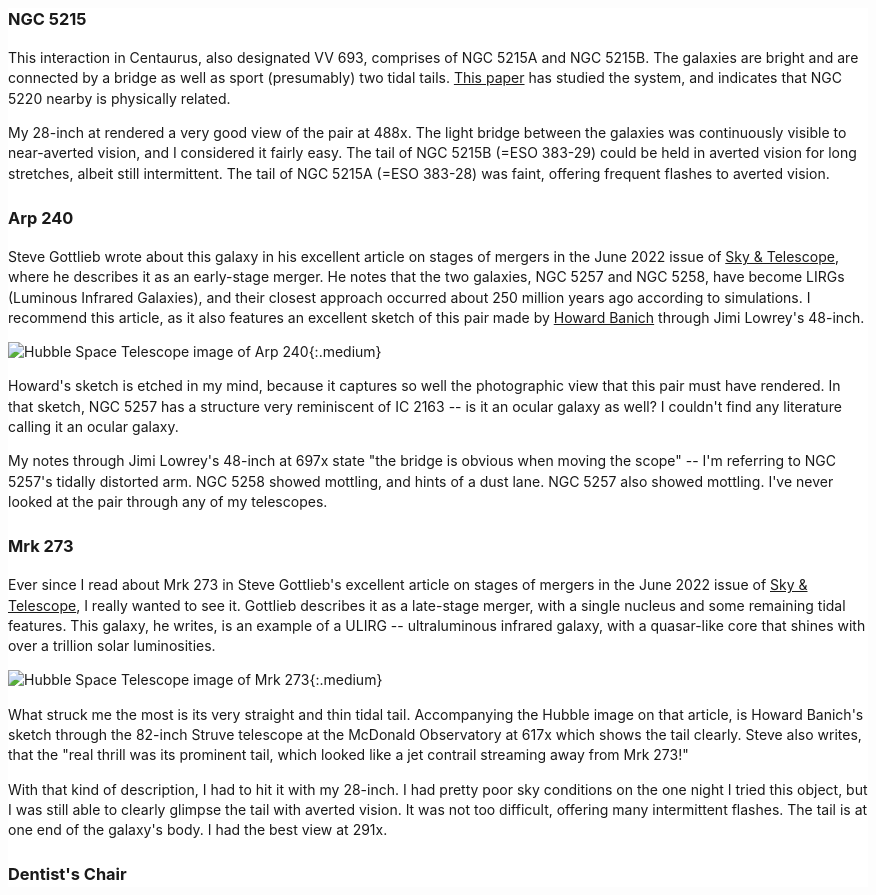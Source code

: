 ### NGC 5215

This interaction in Centaurus, also designated VV 693, comprises of NGC 5215A and NGC 5215B. The galaxies are bright and are connected by a bridge as well as sport (presumably) two tidal tails. [This paper](https://adsabs.harvard.edu/pdf/1991MNRAS.252P..27K) has studied the system, and indicates that <x-dso noindex>NGC 5220</x-dso> nearby is physically related.

My 28-inch at rendered a very good view of the pair at 488x. The light bridge between the galaxies was continuously visible to near-averted vision, and I considered it fairly easy. The tail of NGC 5215B (=ESO 383-29) could be held in averted vision for long stretches, albeit still intermittent. The tail of NGC 5215A (=ESO 383-28) was faint, offering frequent flashes to averted vision.

### Arp 240

Steve Gottlieb wrote about this galaxy in his excellent article on stages of mergers in the June 2022 issue of [Sky & Telescope](https://skyandtelescope.org/), where he describes it as an early-stage merger. He notes that the two galaxies, NGC 5257 and NGC 5258, have become LIRGs (Luminous Infrared Galaxies), and their closest approach occurred about 250 million years ago according to simulations. I recommend this article, as it also features an excellent sketch of this pair made by [Howard Banich](https://sites.google.com/site/howardbanichhomepage/) through Jimi Lowrey's 48-inch.

![Hubble Space Telescope image of Arp 240](https://upload.wikimedia.org/wikipedia/commons/thumb/4/49/Hubble_Interacting_Galaxy_NGC_5257_%282008-04-24%29.jpg/2560px-Hubble_Interacting_Galaxy_NGC_5257_%282008-04-24%29.jpg){:.medium}

Howard's sketch is etched in my mind, because it captures so well the photographic view that this pair must have rendered. In that sketch, NGC 5257 has a structure very reminiscent of IC 2163 -- is it an ocular galaxy as well? I couldn't find any literature calling it an ocular galaxy.

My notes through Jimi Lowrey's 48-inch at 697x state "the bridge is obvious when moving the scope" -- I'm referring to NGC 5257's tidally distorted arm. NGC 5258 showed mottling, and hints of a dust lane. NGC 5257 also showed mottling. I've never looked at the pair through any of my telescopes.


### Mrk 273

Ever since I read about Mrk 273 in Steve Gottlieb's excellent article on stages of mergers in the June 2022 issue of [Sky & Telescope](https://skyandtelescope.org/), I really wanted to see it. Gottlieb describes it as a late-stage merger, with a single nucleus and some remaining tidal features. This galaxy, he writes, is an example of a ULIRG -- ultraluminous infrared galaxy, with a quasar-like core that shines with over a trillion solar luminosities.

![Hubble Space Telescope image of Mrk 273](https://upload.wikimedia.org/wikipedia/commons/thumb/b/bb/Hubble_Interacting_Galaxy_Mrk_273_%282008-04-24%29.jpg/2560px-Hubble_Interacting_Galaxy_Mrk_273_%282008-04-24%29.jpg){:.medium}

What struck me the most is its very straight and thin tidal tail. Accompanying the Hubble image on that article, is Howard Banich's sketch through the 82-inch Struve telescope at the McDonald Observatory at 617x which shows the tail clearly. Steve also writes, that the "real thrill was its prominent tail, which looked like a jet contrail streaming away from Mrk 273!"

With that kind of description, I had to hit it with my 28-inch. I had pretty poor sky conditions on the one night I tried this object, but I was still able to clearly glimpse the tail with averted vision. It was not too difficult, offering many intermittent flashes. The tail is at one end of the galaxy's body. I had the best view at 291x.

### Dentist's Chair
